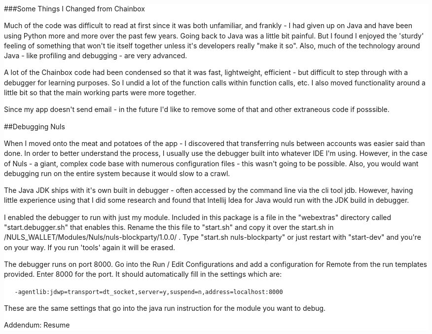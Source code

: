 
###Some Things I Changed from Chainbox

Much of the code was difficult to read at first since it was both unfamiliar, and frankly - I had given up on Java and have been using Python more and more over the past few years. Going back to Java was a little bit painful. But I found I enjoyed the 'sturdy' feeling of something that won't tie itself together unless it's developers really "make it so". Also, much of the technology around Java - like profiling and debugging - are very advanced. 

A lot of the Chainbox code had been condensed so that it was fast, lightweight, efficient - but difficult to step through with a debugger for learning purposes. So I undid a lot of the function calls within function calls, etc. I also moved functionality around a little bit so that the main working parts were more together. 

Since my app doesn't send email - in the future I'd like to remove some of that and other extraneous code if posssible.


##Debugging Nuls 

When I moved onto the meat and potatoes of the app - I discovered that transferring nuls between accounts was easier said than done. In order to better understand the process, I usually use the debugger built into whatever IDE I'm using. However, in the case of Nuls - a giant, complex code base with numerous configuration files - this wasn't going to be possible. Also, you would want debugging run on the entire system because it would slow to a crawl.


The Java JDK ships with it's own built in debugger - often accessed by the command line via the cli tool jdb. However, having little experience using that I did some research and found that Intellij Idea for Java would run with the JDK build in debugger.

I enabled the debugger to run with just my module. Included in this package is a file in the "webextras" directory called "start.debugger.sh" that enables this. Rename the this file to "start.sh" and copy it over the start.sh in <project-directory>/NULS_WALLET/Modules/Nuls/nuls-blockparty/1.0.0/ . Type "start.sh nuls-blockparty" or just restart with "start-dev" and you're on your way. If you run 'tools' again it will be erased.

The debugger runs on port 8000. Go into the Run / Edit Configurations and add a configuration for Remote from the run templates provided. Enter 8000 for the port. It should automatically fill in the settings which are:

       -agentlib:jdwp=transport=dt_socket,server=y,suspend=n,address=localhost:8000

These are the same settings that go into the java run instruction for the module you want to debug.

Addendum:  Resume


